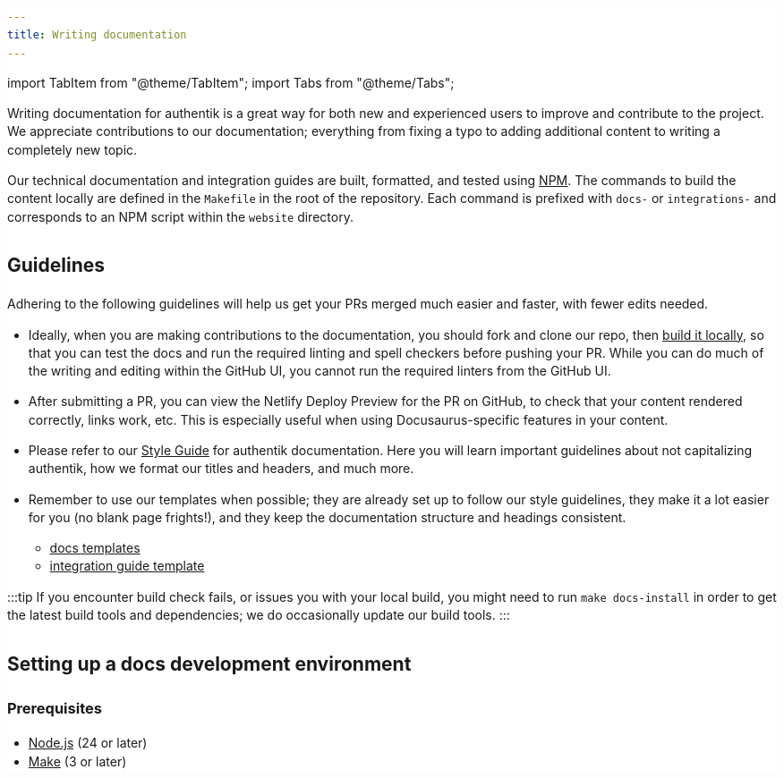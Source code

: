 ```yaml
---
title: Writing documentation
---
```


import TabItem from "@theme/TabItem";
import Tabs from "@theme/Tabs";

Writing documentation for authentik is a great way for both new and experienced users to improve and contribute to the project. We appreciate contributions to our documentation; everything from fixing a typo to adding additional content to writing a completely new topic.

Our technical documentation and integration guides are built, formatted, and tested using [NPM](https://www.npmjs.com/). The commands to build the content locally are defined in the `Makefile` in the root of the repository. Each command is prefixed with `docs-` or `integrations-` and corresponds to an NPM script within the `website` directory.

## Guidelines

Adhering to the following guidelines will help us get your PRs merged much easier and faster, with fewer edits needed.

- Ideally, when you are making contributions to the documentation, you should fork and clone our repo, then [build it locally](#set-up-your-local-build-tools), so that you can test the docs and run the required linting and spell checkers before pushing your PR. While you can do much of the writing and editing within the GitHub UI, you cannot run the required linters from the GitHub UI.

- After submitting a PR, you can view the Netlify Deploy Preview for the PR on GitHub, to check that your content rendered correctly, links work, etc. This is especially useful when using Docusaurus-specific features in your content.

- Please refer to our [Style Guide](./style-guide.mdx) for authentik documentation. Here you will learn important guidelines about not capitalizing authentik, how we format our titles and headers, and much more.

- Remember to use our templates when possible; they are already set up to follow our style guidelines, they make it a lot easier for you (no blank page frights!), and they keep the documentation structure and headings consistent.
    - [docs templates](./templates/index.md)
    - [integration guide template](/integrations/applications#add-a-new-application)

:::tip
If you encounter build check fails, or issues you with your local build, you might need to run `make docs-install` in order to get the latest build tools and dependencies; we do occasionally update our build tools.
:::

## Setting up a docs development environment

### Prerequisites

- [Node.js](https://nodejs.org/en) (24 or later)
- [Make](https://www.gnu.org/software/make/) (3 or later)
